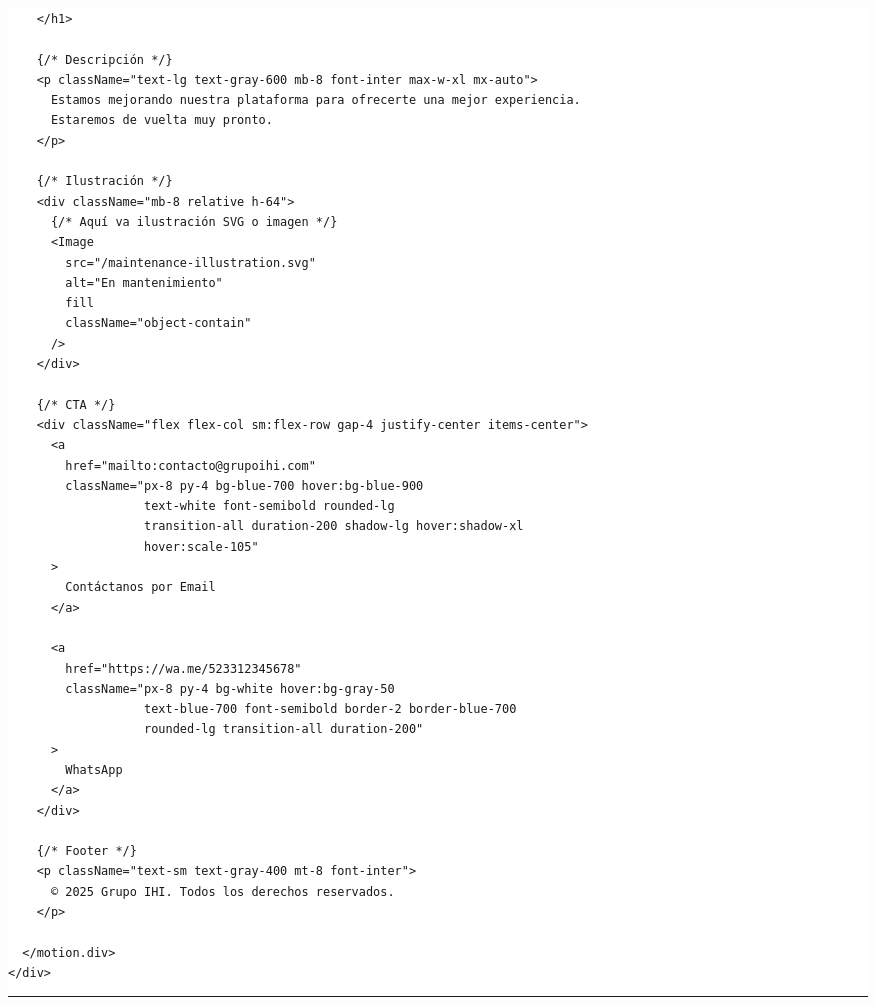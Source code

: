 ```tsx
    </h1>

    {/* Descripción */}
    <p className="text-lg text-gray-600 mb-8 font-inter max-w-xl mx-auto">
      Estamos mejorando nuestra plataforma para ofrecerte una mejor experiencia. 
      Estaremos de vuelta muy pronto.
    </p>

    {/* Ilustración */}
    <div className="mb-8 relative h-64">
      {/* Aquí va ilustración SVG o imagen */}
      <Image 
        src="/maintenance-illustration.svg" 
        alt="En mantenimiento"
        fill
        className="object-contain"
      />
    </div>

    {/* CTA */}
    <div className="flex flex-col sm:flex-row gap-4 justify-center items-center">
      <a 
        href="mailto:contacto@grupoihi.com"
        className="px-8 py-4 bg-blue-700 hover:bg-blue-900 
                   text-white font-semibold rounded-lg
                   transition-all duration-200 shadow-lg hover:shadow-xl
                   hover:scale-105"
      >
        Contáctanos por Email
      </a>
      
      <a 
        href="https://wa.me/523312345678"
        className="px-8 py-4 bg-white hover:bg-gray-50 
                   text-blue-700 font-semibold border-2 border-blue-700
                   rounded-lg transition-all duration-200"
      >
        WhatsApp
      </a>
    </div>

    {/* Footer */}
    <p className="text-sm text-gray-400 mt-8 font-inter">
      © 2025 Grupo IHI. Todos los derechos reservados.
    </p>
    
  </motion.div>
</div>
```

---
